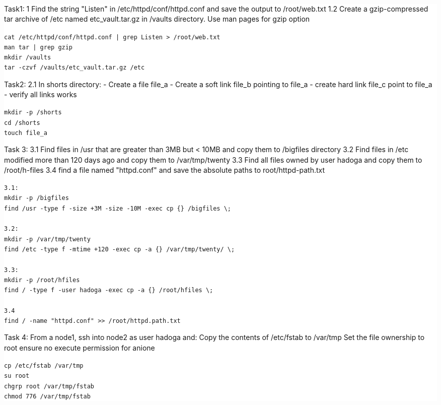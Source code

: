Task1: 
	1 Find the string "Listen" in /etc/httpd/conf/httpd.conf and save the output to /root/web.txt
	1.2 Create a gzip-compressed tar archive of /etc named etc_vault.tar.gz in /vaults directory.
		Use man pages for gzip option
```
cat /etc/httpd/conf/httpd.conf | grep Listen > /root/web.txt
man tar | grep gzip
mkdir /vaults
tar -czvf /vaults/etc_vault.tar.gz /etc
```

Task2:
	2.1 In shorts directory:
	- Create a file file_a
	- Create a soft link file_b pointing to file_a
	- create hard link file_c point to file_a
	- verify all links works
```
mkdir -p /shorts
cd /shorts
touch file_a

```

Task 3:
	3.1 Find files in /usr that are greater than 3MB but < 10MB and copy them to /bigfiles directory
	3.2 Find files in /etc modified more than 120 days ago and copy them to /var/tmp/twenty
	3.3 Find all files owned by user hadoga and copy them to /root/h-files
	 3.4 find a file named "httpd.conf" and save the absolute paths to root/httpd-path.txt
```
3.1:
mkdir -p /bigfiles
find /usr -type f -size +3M -size -10M -exec cp {} /bigfiles \;

3.2:
mkdir -p /var/tmp/twenty
find /etc -type f -mtime +120 -exec cp -a {} /var/tmp/twenty/ \;

3.3:
mkdir -p /root/hfiles
find / -type f -user hadoga -exec cp -a {} /root/hfiles \; 

3.4
find / -name "httpd.conf" >> /root/httpd.path.txt 
```

Task 4:
From a node1, ssh into node2 as user hadoga and:
Copy the contents of /etc/fstab to /var/tmp
Set the file ownership to root
ensure no execute permission for anione
```
cp /etc/fstab /var/tmp
su root
chgrp root /var/tmp/fstab
chmod 776 /var/tmp/fstab
```
